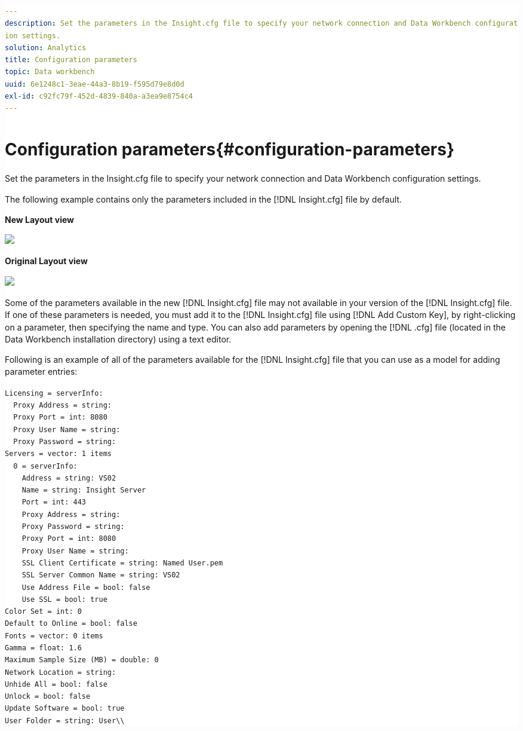 ```yaml
---
description: Set the parameters in the Insight.cfg file to specify your network connection and Data Workbench configuration settings.
solution: Analytics
title: Configuration parameters
topic: Data workbench
uuid: 6e1248c1-3eae-44a3-8b19-f595d79e8d0d
exl-id: c92fc79f-452d-4839-840a-a3ea9e8754c4
---
```

# Configuration parameters{#configuration-parameters}

Set the parameters in the Insight.cfg file to specify your network connection and Data Workbench configuration settings.

 The following example contains only the parameters included in the [!DNL Insight.cfg] file by default.

**New Layout view**

![](assets/config_tree_new_layout.png)

**Original Layout view**

![](assets/cfg_Workstation_AddServer.png)

Some of the parameters available in the new [!DNL Insight.cfg] file may not available in your version of the [!DNL Insight.cfg] file. If one of these parameters is needed, you must add it to the [!DNL Insight.cfg] file using [!DNL Add Custom Key], by right-clicking on a parameter, then specifying the name and type. You can also add parameters by opening the [!DNL .cfg] file (located in the Data Workbench installation directory) using a text editor.

Following is an example of all of the parameters available for the [!DNL Insight.cfg] file that you can use as a model for adding parameter entries: 

```
Licensing = serverInfo:
  Proxy Address = string: 
  Proxy Port = int: 8080
  Proxy User Name = string: 
  Proxy Password = string: 
Servers = vector: 1 items
  0 = serverInfo: 
    Address = string: VS02
    Name = string: Insight Server
    Port = int: 443
    Proxy Address = string: 
    Proxy Password = string: 
    Proxy Port = int: 8080
    Proxy User Name = string: 
    SSL Client Certificate = string: Named User.pem
    SSL Server Common Name = string: VS02
    Use Address File = bool: false
    Use SSL = bool: true
Color Set = int: 0
Default to Online = bool: false
Fonts = vector: 0 items
Gamma = float: 1.6
Maximum Sample Size (MB) = double: 0
Network Location = string: 
Unhide All = bool: false
Unlock = bool: false
Update Software = bool: true
User Folder = string: User\\
```